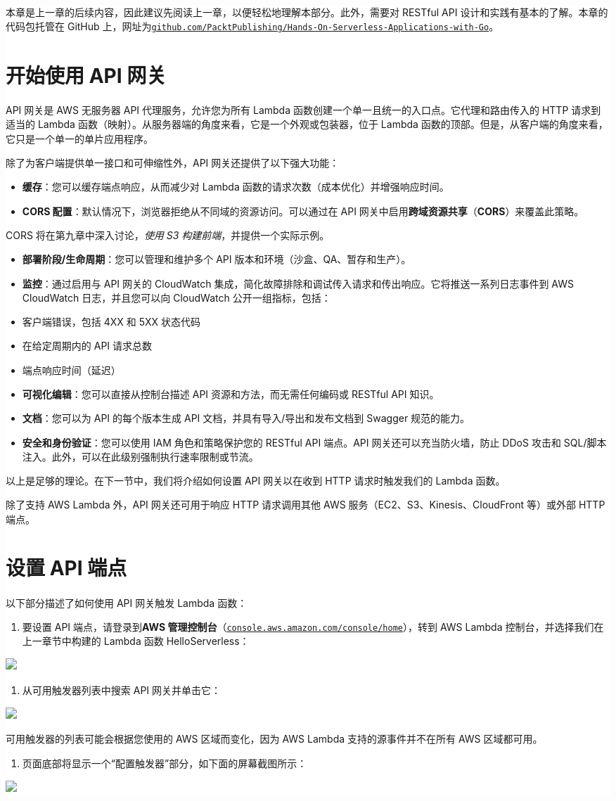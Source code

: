 本章是上一章的后续内容，因此建议先阅读上一章，以便轻松地理解本部分。此外，需要对 RESTful API 设计和实践有基本的了解。本章的代码包托管在 GitHub 上，网址为[`github.com/PacktPublishing/Hands-On-Serverless-Applications-with-Go`](https://github.com/PacktPublishing/Hands-On-Serverless-Applications-with-Go)。

# 开始使用 API 网关

API 网关是 AWS 无服务器 API 代理服务，允许您为所有 Lambda 函数创建一个单一且统一的入口点。它代理和路由传入的 HTTP 请求到适当的 Lambda 函数（映射）。从服务器端的角度来看，它是一个外观或包装器，位于 Lambda 函数的顶部。但是，从客户端的角度来看，它只是一个单一的单片应用程序。

除了为客户端提供单一接口和可伸缩性外，API 网关还提供了以下强大功能：

+   **缓存**：您可以缓存端点响应，从而减少对 Lambda 函数的请求次数（成本优化）并增强响应时间。

+   **CORS 配置**：默认情况下，浏览器拒绝从不同域的资源访问。可以通过在 API 网关中启用**跨域资源共享**（**CORS**）来覆盖此策略。

CORS 将在第九章中深入讨论，*使用 S3 构建前端*，并提供一个实际示例。

+   **部署阶段/生命周期**：您可以管理和维护多个 API 版本和环境（沙盒、QA、暂存和生产）。

+   **监控**：通过启用与 API 网关的 CloudWatch 集成，简化故障排除和调试传入请求和传出响应。它将推送一系列日志事件到 AWS CloudWatch 日志，并且您可以向 CloudWatch 公开一组指标，包括：

+   客户端错误，包括 4XX 和 5XX 状态代码

+   在给定周期内的 API 请求总数

+   端点响应时间（延迟）

+   **可视化编辑**：您可以直接从控制台描述 API 资源和方法，而无需任何编码或 RESTful API 知识。

+   **文档**：您可以为 API 的每个版本生成 API 文档，并具有导入/导出和发布文档到 Swagger 规范的能力。

+   **安全和身份验证**：您可以使用 IAM 角色和策略保护您的 RESTful API 端点。API 网关还可以充当防火墙，防止 DDoS 攻击和 SQL/脚本注入。此外，可以在此级别强制执行速率限制或节流。

以上是足够的理论。在下一节中，我们将介绍如何设置 API 网关以在收到 HTTP 请求时触发我们的 Lambda 函数。

除了支持 AWS Lambda 外，API 网关还可用于响应 HTTP 请求调用其他 AWS 服务（EC2、S3、Kinesis、CloudFront 等）或外部 HTTP 端点。

# 设置 API 端点

以下部分描述了如何使用 API 网关触发 Lambda 函数：

1.  要设置 API 端点，请登录到**AWS 管理控制台**（[`console.aws.amazon.com/console/home`](https://console.aws.amazon.com/console/home)），转到 AWS Lambda 控制台，并选择我们在上一章节中构建的 Lambda 函数 HelloServerless：

![](https://github.com/OpenDocCN/freelearn-golang-zh/raw/master/docs/hsn-svls-app-go/img/ec552854-7f6a-4af7-a783-a47090e60fcf.png)

1.  从可用触发器列表中搜索 API 网关并单击它：

![](https://github.com/OpenDocCN/freelearn-golang-zh/raw/master/docs/hsn-svls-app-go/img/7c108355-b25b-4606-999f-9f0eae4e15fc.png)

可用触发器的列表可能会根据您使用的 AWS 区域而变化，因为 AWS Lambda 支持的源事件并不在所有 AWS 区域都可用。

1.  页面底部将显示一个“配置触发器”部分，如下面的屏幕截图所示：

![](https://github.com/OpenDocCN/freelearn-golang-zh/raw/master/docs/hsn-svls-app-go/img/b890ed7d-ec62-413d-8aba-988cfce91843.png)
